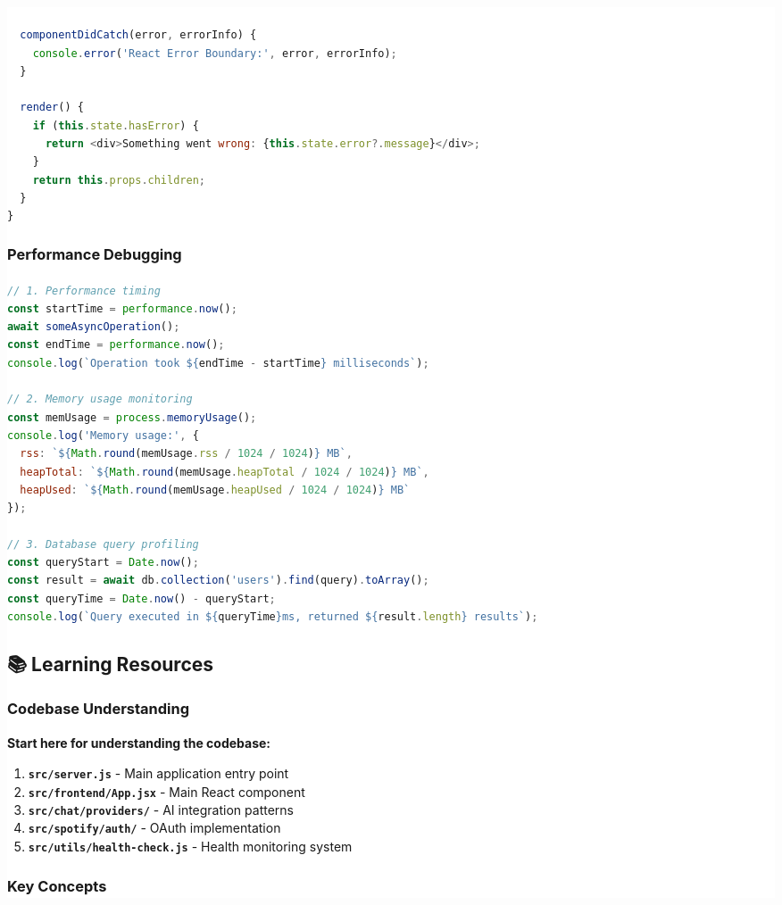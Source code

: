 ```javascript

  componentDidCatch(error, errorInfo) {
    console.error('React Error Boundary:', error, errorInfo);
  }

  render() {
    if (this.state.hasError) {
      return <div>Something went wrong: {this.state.error?.message}</div>;
    }
    return this.props.children;
  }
}
```

### Performance Debugging

```javascript
// 1. Performance timing
const startTime = performance.now();
await someAsyncOperation();
const endTime = performance.now();
console.log(`Operation took ${endTime - startTime} milliseconds`);

// 2. Memory usage monitoring
const memUsage = process.memoryUsage();
console.log('Memory usage:', {
  rss: `${Math.round(memUsage.rss / 1024 / 1024)} MB`,
  heapTotal: `${Math.round(memUsage.heapTotal / 1024 / 1024)} MB`,
  heapUsed: `${Math.round(memUsage.heapUsed / 1024 / 1024)} MB`
});

// 3. Database query profiling
const queryStart = Date.now();
const result = await db.collection('users').find(query).toArray();
const queryTime = Date.now() - queryStart;
console.log(`Query executed in ${queryTime}ms, returned ${result.length} results`);
```

## 📚 Learning Resources

### Codebase Understanding

**Start here for understanding the codebase:**

1. **`src/server.js`** - Main application entry point
2. **`src/frontend/App.jsx`** - Main React component
3. **`src/chat/providers/`** - AI integration patterns
4. **`src/spotify/auth/`** - OAuth implementation
5. **`src/utils/health-check.js`** - Health monitoring system

### Key Concepts
